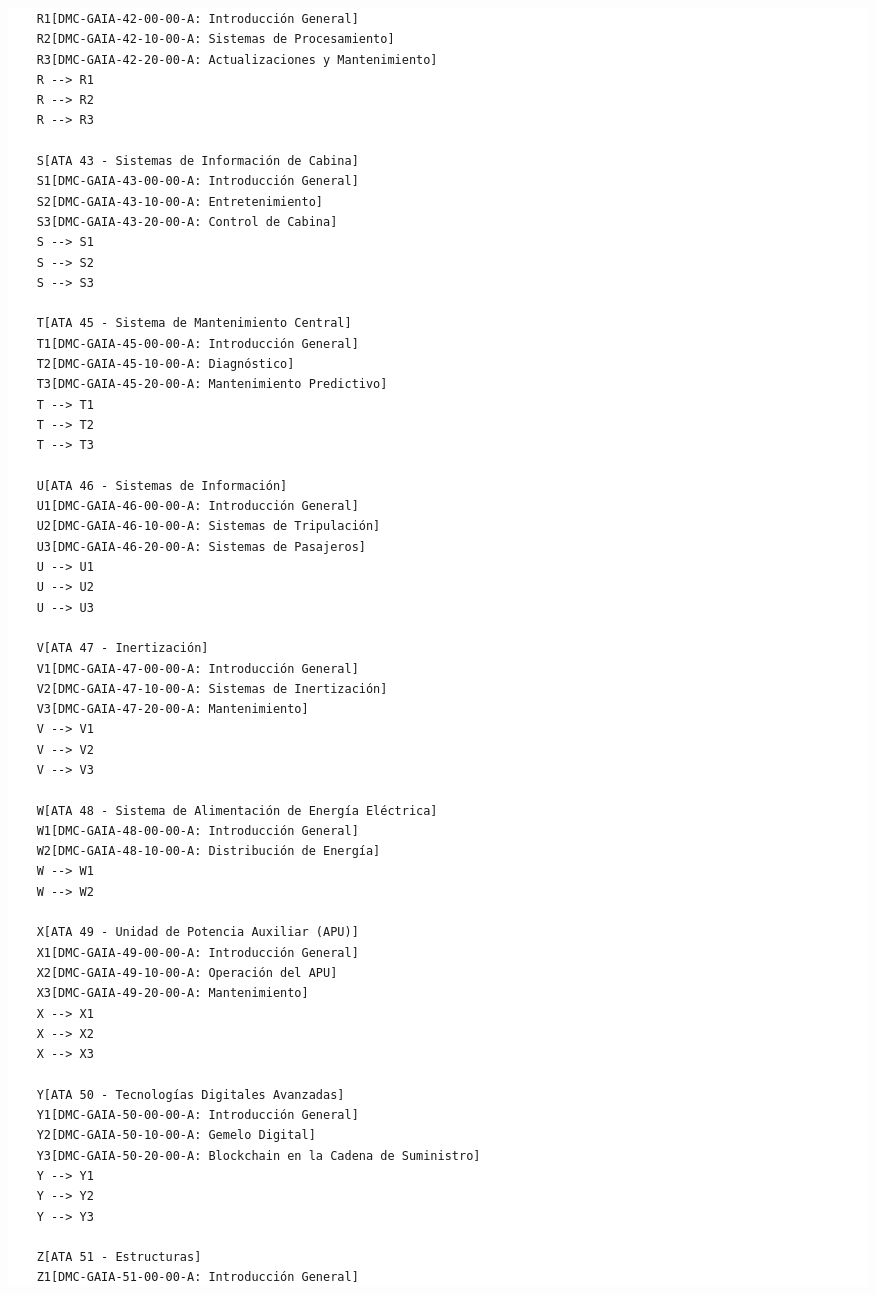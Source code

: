 ```mermaid
    R1[DMC-GAIA-42-00-00-A: Introducción General]
    R2[DMC-GAIA-42-10-00-A: Sistemas de Procesamiento]
    R3[DMC-GAIA-42-20-00-A: Actualizaciones y Mantenimiento]
    R --> R1
    R --> R2
    R --> R3

    S[ATA 43 - Sistemas de Información de Cabina]
    S1[DMC-GAIA-43-00-00-A: Introducción General]
    S2[DMC-GAIA-43-10-00-A: Entretenimiento]
    S3[DMC-GAIA-43-20-00-A: Control de Cabina]
    S --> S1
    S --> S2
    S --> S3

    T[ATA 45 - Sistema de Mantenimiento Central]
    T1[DMC-GAIA-45-00-00-A: Introducción General]
    T2[DMC-GAIA-45-10-00-A: Diagnóstico]
    T3[DMC-GAIA-45-20-00-A: Mantenimiento Predictivo]
    T --> T1
    T --> T2
    T --> T3

    U[ATA 46 - Sistemas de Información]
    U1[DMC-GAIA-46-00-00-A: Introducción General]
    U2[DMC-GAIA-46-10-00-A: Sistemas de Tripulación]
    U3[DMC-GAIA-46-20-00-A: Sistemas de Pasajeros]
    U --> U1
    U --> U2
    U --> U3

    V[ATA 47 - Inertización]
    V1[DMC-GAIA-47-00-00-A: Introducción General]
    V2[DMC-GAIA-47-10-00-A: Sistemas de Inertización]
    V3[DMC-GAIA-47-20-00-A: Mantenimiento]
    V --> V1
    V --> V2
    V --> V3

    W[ATA 48 - Sistema de Alimentación de Energía Eléctrica]
    W1[DMC-GAIA-48-00-00-A: Introducción General]
    W2[DMC-GAIA-48-10-00-A: Distribución de Energía]
    W --> W1
    W --> W2

    X[ATA 49 - Unidad de Potencia Auxiliar (APU)]
    X1[DMC-GAIA-49-00-00-A: Introducción General]
    X2[DMC-GAIA-49-10-00-A: Operación del APU]
    X3[DMC-GAIA-49-20-00-A: Mantenimiento]
    X --> X1
    X --> X2
    X --> X3

    Y[ATA 50 - Tecnologías Digitales Avanzadas]
    Y1[DMC-GAIA-50-00-00-A: Introducción General]
    Y2[DMC-GAIA-50-10-00-A: Gemelo Digital]
    Y3[DMC-GAIA-50-20-00-A: Blockchain en la Cadena de Suministro]
    Y --> Y1
    Y --> Y2
    Y --> Y3

    Z[ATA 51 - Estructuras]
    Z1[DMC-GAIA-51-00-00-A: Introducción General]
```